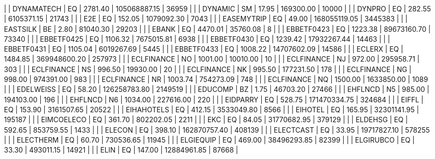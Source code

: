 |  | DYNAMATECH | EQ | 2781.40 | 105068887.15 | 36959 |
|  | DYNAMIC | SM | 17.95 | 169300.00 | 10000 |
|  | DYNPRO | EQ | 282.55 | 6105371.15 | 21743 |
|  | E2E | EQ | 152.05 | 1079092.30 | 7043 |
|  | EASEMYTRIP | EQ | 49.00 | 168055119.05 | 3445383 |
|  | EASTSILK | BE | 2.80 | 81040.30 | 29203 |
|  | EBANK | EQ | 4470.01 | 35760.08 | 8 |
|  | EBBETF0423 | EQ | 1223.38 | 89673160.70 | 73340 |
|  | EBBETF0425 | EQ | 1106.32 | 7675015.81 | 6938 |
|  | EBBETF0430 | EQ | 1239.42 | 17932267.44 | 14463 |
|  | EBBETF0431 | EQ | 1105.04 | 6019267.69 | 5445 |
|  | EBBETF0433 | EQ | 1008.22 | 14707602.09 | 14586 |
|  | ECLERX | EQ | 1484.85 | 369948600.20 | 257973 |
|  | ECLFINANCE | NO | 1001.00 | 10010.00 | 10 |
|  | ECLFINANCE | NJ | 972.00 | 295958.71 | 303 |
|  | ECLFINANCE | NS | 996.50 | 19930.00 | 20 |
|  | ECLFINANCE | NK | 995.50 | 177231.50 | 178 |
|  | ECLFINANCE | NG | 998.00 | 974391.00 | 983 |
|  | ECLFINANCE | NR | 1003.74 | 754273.09 | 748 |
|  | ECLFINANCE | NQ | 1500.00 | 1633850.00 | 1089 |
|  | EDELWEISS | EQ | 58.20 | 126258783.80 | 2149519 |
|  | EDUCOMP | BZ | 1.75 | 46703.20 | 27466 |
|  | EHFLNCD | N5 | 985.00 | 194103.00 | 196 |
|  | EHFLNCD | N6 | 1034.00 | 227616.00 | 220 |
|  | EIDPARRY | EQ | 528.75 | 171470334.75 | 324684 |
|  | EIFFL | EQ | 153.90 | 3161507.65 | 20522 |
|  | EIHAHOTELS | EQ | 412.15 | 3533049.80 | 8566 |
|  | EIHOTEL | EQ | 165.95 | 32301141.95 | 195187 |
|  | EIMCOELECO | EQ | 361.70 | 802202.05 | 2211 |
|  | EKC | EQ | 84.05 | 31770682.95 | 379129 |
|  | ELDEHSG | EQ | 592.65 | 853759.55 | 1433 |
|  | ELECON | EQ | 398.10 | 162870757.40 | 408139 |
|  | ELECTCAST | EQ | 33.95 | 19717827.10 | 578255 |
|  | ELECTHERM | EQ | 60.70 | 730536.65 | 11945 |
|  | ELGIEQUIP | EQ | 469.00 | 38496293.85 | 82399 |
|  | ELGIRUBCO | EQ | 33.30 | 493011.15 | 14921 |
|  | ELIN | EQ | 147.00 | 12884961.85 | 87668 |